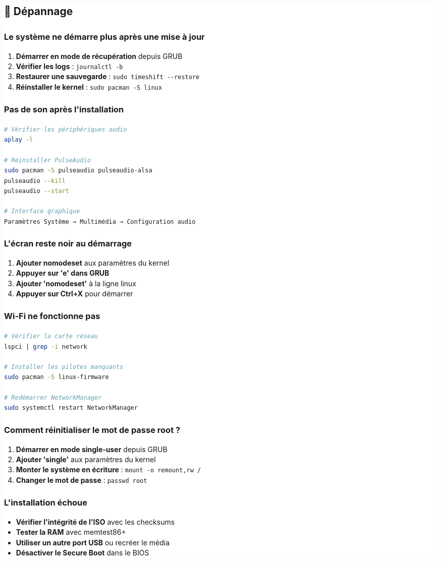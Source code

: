 ## 🔧 Dépannage

### Le système ne démarre plus après une mise à jour
1. **Démarrer en mode de récupération** depuis GRUB
2. **Vérifier les logs** : `journalctl -b`
3. **Restaurer une sauvegarde** : `sudo timeshift --restore`
4. **Réinstaller le kernel** : `sudo pacman -S linux`

### Pas de son après l'installation
```bash
# Vérifier les périphériques audio
aplay -l

# Réinstaller PulseAudio
sudo pacman -S pulseaudio pulseaudio-alsa
pulseaudio --kill
pulseaudio --start

# Interface graphique
Paramètres Système → Multimédia → Configuration audio
```

### L'écran reste noir au démarrage
1. **Ajouter nomodeset** aux paramètres du kernel
2. **Appuyer sur 'e' dans GRUB**
3. **Ajouter 'nomodeset'** à la ligne linux
4. **Appuyer sur Ctrl+X** pour démarrer

### Wi-Fi ne fonctionne pas
```bash
# Vérifier la carte réseau
lspci | grep -i network

# Installer les pilotes manquants
sudo pacman -S linux-firmware

# Redémarrer NetworkManager
sudo systemctl restart NetworkManager
```

### Comment réinitialiser le mot de passe root ?
1. **Démarrer en mode single-user** depuis GRUB
2. **Ajouter 'single'** aux paramètres du kernel
3. **Monter le système en écriture** : `mount -o remount,rw /`
4. **Changer le mot de passe** : `passwd root`

### L'installation échoue
- **Vérifier l'intégrité de l'ISO** avec les checksums
- **Tester la RAM** avec memtest86+
- **Utiliser un autre port USB** ou recréer le média
- **Désactiver le Secure Boot** dans le BIOS
